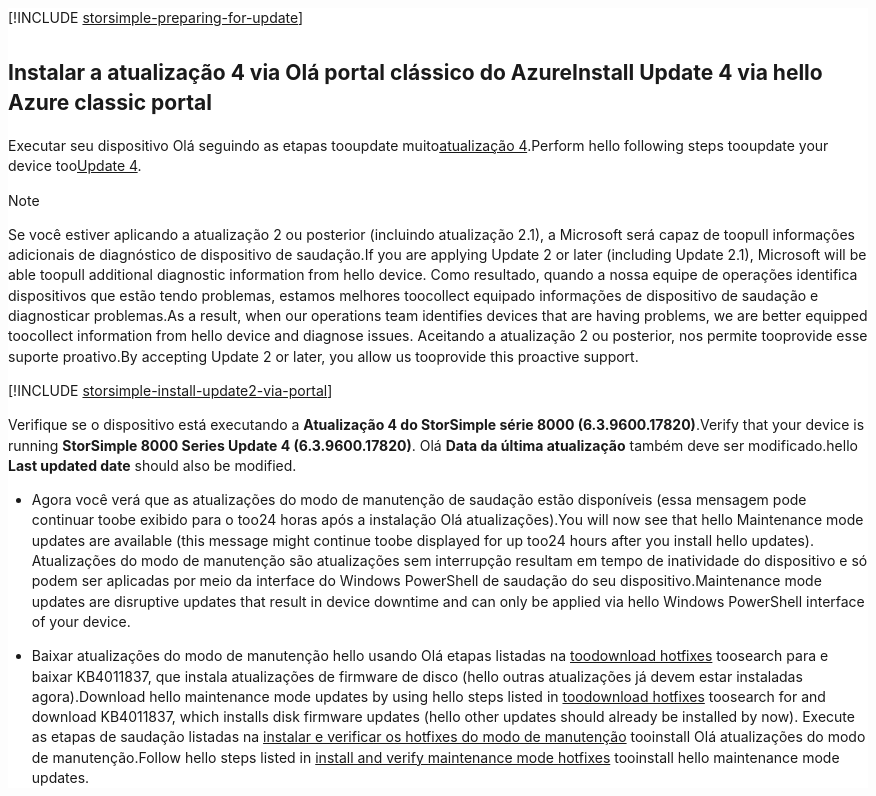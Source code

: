 
[!INCLUDE [storsimple-preparing-for-update](../../includes/storsimple-preparing-for-updates.md)]

## <a name="install-update-4-via-hello-azure-classic-portal"></a><span data-ttu-id="9adbf-119">Instalar a atualização 4 via Olá portal clássico do Azure</span><span class="sxs-lookup"><span data-stu-id="9adbf-119">Install Update 4 via hello Azure classic portal</span></span>
<span data-ttu-id="9adbf-120">Executar seu dispositivo Olá seguindo as etapas tooupdate muito[atualização 4](storsimple-update4-release-notes.md).</span><span class="sxs-lookup"><span data-stu-id="9adbf-120">Perform hello following steps tooupdate your device too[Update 4](storsimple-update4-release-notes.md).</span></span>

> [!NOTE]
> <span data-ttu-id="9adbf-121">Se você estiver aplicando a atualização 2 ou posterior (incluindo atualização 2.1), a Microsoft será capaz de toopull informações adicionais de diagnóstico de dispositivo de saudação.</span><span class="sxs-lookup"><span data-stu-id="9adbf-121">If you are applying Update 2 or later (including Update 2.1), Microsoft will be able toopull additional diagnostic information from hello device.</span></span> <span data-ttu-id="9adbf-122">Como resultado, quando a nossa equipe de operações identifica dispositivos que estão tendo problemas, estamos melhores toocollect equipado informações de dispositivo de saudação e diagnosticar problemas.</span><span class="sxs-lookup"><span data-stu-id="9adbf-122">As a result, when our operations team identifies devices that are having problems, we are better equipped toocollect information from hello device and diagnose issues.</span></span> <span data-ttu-id="9adbf-123">Aceitando a atualização 2 ou posterior, nos permite tooprovide esse suporte proativo.</span><span class="sxs-lookup"><span data-stu-id="9adbf-123">By accepting Update 2 or later, you allow us tooprovide this proactive support.</span></span> 

[!INCLUDE [storsimple-install-update2-via-portal](../../includes/storsimple-install-update2-via-portal.md)]

<span data-ttu-id="9adbf-124">Verifique se o dispositivo está executando a **Atualização 4 do StorSimple série 8000 (6.3.9600.17820)**.</span><span class="sxs-lookup"><span data-stu-id="9adbf-124">Verify that your device is running **StorSimple 8000 Series Update 4 (6.3.9600.17820)**.</span></span> <span data-ttu-id="9adbf-125">Olá **Data da última atualização** também deve ser modificado.</span><span class="sxs-lookup"><span data-stu-id="9adbf-125">hello **Last updated date** should also be modified.</span></span> 

* <span data-ttu-id="9adbf-126">Agora você verá que as atualizações do modo de manutenção de saudação estão disponíveis (essa mensagem pode continuar toobe exibido para o too24 horas após a instalação Olá atualizações).</span><span class="sxs-lookup"><span data-stu-id="9adbf-126">You will now see that hello Maintenance mode updates are available (this message might continue toobe displayed for up too24 hours after you install hello updates).</span></span> <span data-ttu-id="9adbf-127">Atualizações do modo de manutenção são atualizações sem interrupção resultam em tempo de inatividade do dispositivo e só podem ser aplicadas por meio da interface do Windows PowerShell de saudação do seu dispositivo.</span><span class="sxs-lookup"><span data-stu-id="9adbf-127">Maintenance mode updates are disruptive updates that result in device downtime and can only be applied via hello Windows PowerShell interface of your device.</span></span>
 
* <span data-ttu-id="9adbf-128">Baixar atualizações do modo de manutenção hello usando Olá etapas listadas na [toodownload hotfixes](#to-download-hotfixes) toosearch para e baixar KB4011837, que instala atualizações de firmware de disco (hello outras atualizações já devem estar instaladas agora).</span><span class="sxs-lookup"><span data-stu-id="9adbf-128">Download hello maintenance mode updates by using hello steps listed in [toodownload hotfixes](#to-download-hotfixes) toosearch for and download KB4011837, which installs disk firmware updates (hello other updates should already be installed by now).</span></span> <span data-ttu-id="9adbf-129">Execute as etapas de saudação listadas na [instalar e verificar os hotfixes do modo de manutenção](#to-install-and-verify-maintenance-mode-hotfixes) tooinstall Olá atualizações do modo de manutenção.</span><span class="sxs-lookup"><span data-stu-id="9adbf-129">Follow hello steps listed in [install and verify maintenance mode hotfixes](#to-install-and-verify-maintenance-mode-hotfixes) tooinstall hello maintenance mode updates.</span></span> 
